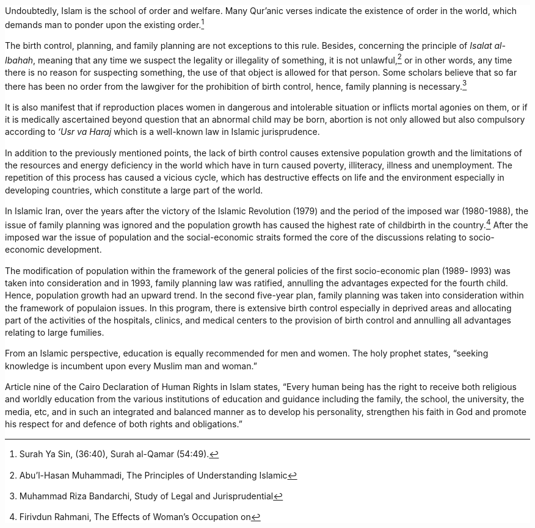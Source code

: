 Undoubtedly, Islam is the school of order and welfare. Many Qur’anic
verses indicate the existence of order in the world, which demands man
to ponder upon the existing order.[^40]

The birth control, planning, and family planning are not exceptions to
this rule. Besides, concerning the principle of *Isalat al-Ibahah*,
meaning that any time we suspect the legality or illegality of
something, it is not unlawful,[^41] or in other words, any time there is
no reason for suspecting something, the use of that object is allowed
for that person. Some scholars believe that so far there has been no
order from the lawgiver for the prohibition of birth control, hence,
family planning is necessary.[^42]

It is also manifest that if reproduction places women in dangerous and
intolerable situation or inflicts mortal agonies on them, or if it is
medically ascertained beyond question that an abnormal child may be
born, abortion is not only allowed but also compulsory according to
*‘Usr va Haraj* which is a well-known law in Islamic jurisprudence.

In addition to the previously mentioned points, the lack of birth
control causes extensive population growth and the limitations of the
resources and energy deficiency in the world which have in turn caused
poverty, illiteracy, illness and unemployment. The repetition of this
process has caused a vicious cycle, which has destructive effects on
life and the environment especially in developing countries, which
constitute a large part of the world.

In Islamic Iran, over the years after the victory of the Islamic
Revolution (1979) and the period of the imposed war (1980-1988), the
issue of family planning was ignored and the population growth has
caused the highest rate of childbirth in the country.[^43] After the
imposed war the issue of population and the social-economic straits
formed the core of the discussions relating to socio-economic
development.

The modification of population within the framework of the general
policies of the first socio-economic plan (1989- l993) was taken into
consideration and in 1993, family planning law was ratified, annulling
the advantages expected for the fourth child. Hence, population growth
had an upward trend. In the second five-year plan, family planning was
taken into consideration within the framework of populaion issues. In
this program, there is extensive birth control especially in deprived
areas and allocating part of the activities of the hospitals, clinics,
and medical centers to the provision of birth control and annulling all
advantages relating to large fumilies.

From an Islamic perspective, education is equally recommended for men
and women. The holy prophet states, “seeking knowledge is incumbent upon
every Muslim man and woman.”

Article nine of the Cairo Declaration of Human Rights in Islam states,
“Every human being has the right to receive both religious and worldly
education from the various institutions of education and guidance
including the family, the school, the university, the media, etc, and in
such an integrated and balanced manner as to develop his personality,
strengthen his faith in God and promote his respect for and defence of
both rights and obligations.”


[^1]: Report of the International Conference on Population and
[^2]: Family Planning Health and Family Well-Being United Nations, (N.
[^3]: Article 16 of the Universal Declaration of Human Rights states: 1.
[^4]: Article 16 of Tehran Conterence states: “The international
[^5]: Article 23 of Civil and Political Rights states: 1. Family is the
[^6]: Noel Whitty, The Mind, the Body and Reproductive Health
[^7]: Ibid., p.228
[^8]: Ibid.
[^9]: Ibid., p.226
[^10]: Noel Whitty, op. cit., p.20
[^11]: Barbara B. Crane and Stephen L. Isaacs, The Cairo Program of
[^12]: Ibid., p.300
[^13]: A/EDNF, 171/13, p. 14.
[^14]: Report of UNF PA, 1996.
[^15]: Barbara B. Crane and Stephen L. Isaacs, op.cit. p. 196.
[^16]: A/Conf. 171/13, p. 13.
[^17]: Family Planning, ibid., p. 33.
[^18]: Barbara Crane and ..., op.cit. p. 304.
[^19]: Report of the Secretary General: E/CN, 9/1996/2, 15 January 1996,
[^20]: Ibid.,p.25
[^21]: Ibid.
[^22]: Ibid.
[^23]: Ibid.
[^24]: Family Planning Health and Family Well-being, Ibid.
[^25]: Ibid.,p.210
[^26]: A/CONF, 171/13, p.60
[^27]: A/CONF, 171/13, p.60
[^28]: E/CN. G/1996/2., p.11
[^29]: Ibid., p.13
[^30]: Ibid.
[^31]: Ibid., p.15
[^32]: A/CONF, 171/13, p.60
[^33]: Ibid., p.79
[^34]: Review and Appraisal of the World Populationn of Action U.N.,
[^35]: Ayatullah Muhammmad Ali Taskhiri, The Development of human
[^36]: Abdel Rahim Omran, Family Planning in the Legacy of Islam, United
[^37]: For further information see Surah at-Tawbah (9:72); Surah
[^38]: For more information see Surah an-Nisa (4:21).
[^39]: Husayn Mihrpur, Islam and Human Rights, Siyasat Khariji, no. 1,
[^40]: Surah Ya Sin, (36:40), Surah al-Qamar (54:49).
[^41]: Abu’l-Hasan Muhammadi, The Principles of Understanding Islamic
[^42]: Muhammad Riza Bandarchi, Study of Legal and Jurisprudential
[^43]: Firivdun Rahmani, The Effects of Woman’s Occupation on
[^44]: Ibid.
[^45]: UNESCO researches on illiteracy in Iran, 1994.
[^46]: Jan Vojcic, Mute Consent, translated by Nasir Baligh, Articles on
[^47]: Husayn Quli Husani Nizhad, Protection of the Rights of Pregnancy
[^48]: Ibid.,p.79
[^49]: Sayyid Mustafa Muhaqqeq Damad, Study of Abortion, effects, and
[^50]: Ibid.